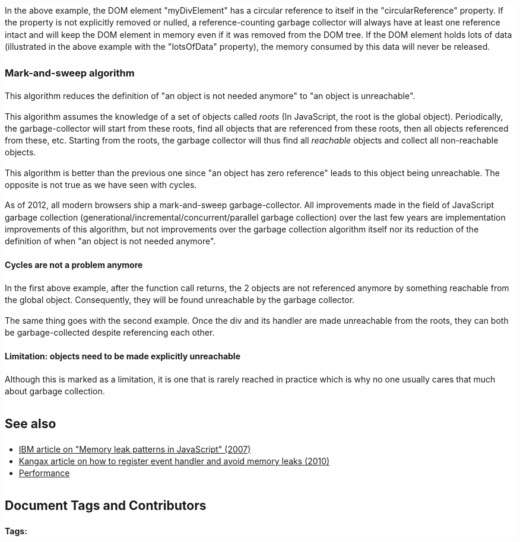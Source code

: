 In the above example, the DOM element "myDivElement" has a circular reference to itself in the "circularReference" property. If the property is not explicitly removed or nulled, a reference-counting garbage collector will always have at least one reference intact and will keep the DOM element in memory even if it was removed from the DOM tree. If the DOM element holds lots of data (illustrated in the above example with the "lotsOfData" property), the memory consumed by this data will never be released.

### Mark-and-sweep algorithm

This algorithm reduces the definition of "an object is not needed anymore" to "an object is unreachable".

This algorithm assumes the knowledge of a set of objects called _roots_ (In JavaScript, the root is the global object). Periodically, the garbage-collector will start from these roots, find all objects that are referenced from these roots, then all objects referenced from these, etc. Starting from the roots, the garbage collector will thus find all _reachable_ objects and collect all non-reachable objects.

This algorithm is better than the previous one since "an object has zero reference" leads to this object being unreachable. The opposite is not true as we have seen with cycles.

As of 2012, all modern browsers ship a mark-and-sweep garbage-collector. All improvements made in the field of JavaScript garbage collection (generational/incremental/concurrent/parallel garbage collection) over the last few years are implementation improvements of this algorithm, but not improvements over the garbage collection algorithm itself nor its reduction of the definition of when "an object is not needed anymore".

#### Cycles are not a problem anymore

In the first above example, after the function call returns, the 2 objects are not referenced anymore by something reachable from the global object. Consequently, they will be found unreachable by the garbage collector.

The same thing goes with the second example. Once the div and its handler are made unreachable from the roots, they can both be garbage-collected despite referencing each other.

#### Limitation: objects need to be made explicitly unreachable

Although this is marked as a limitation, it is one that is rarely reached in practice which is why no one usually cares that much about garbage collection.

## See also

* [IBM article on "Memory leak patterns in JavaScript" (2007)](http://www.ibm.com/developerworks/web/library/wa-memleak/)
* [Kangax article on how to register event handler and avoid memory leaks (2010)](http://msdn.microsoft.com/en-us/magazine/ff728624.aspx)
* [Performance](https://developer.mozilla.org/en-US/docs/Mozilla/Performance "https://developer.mozilla.org/en-US/docs/Mozilla/Performance")

## Document Tags and Contributors

**Tags:** 
